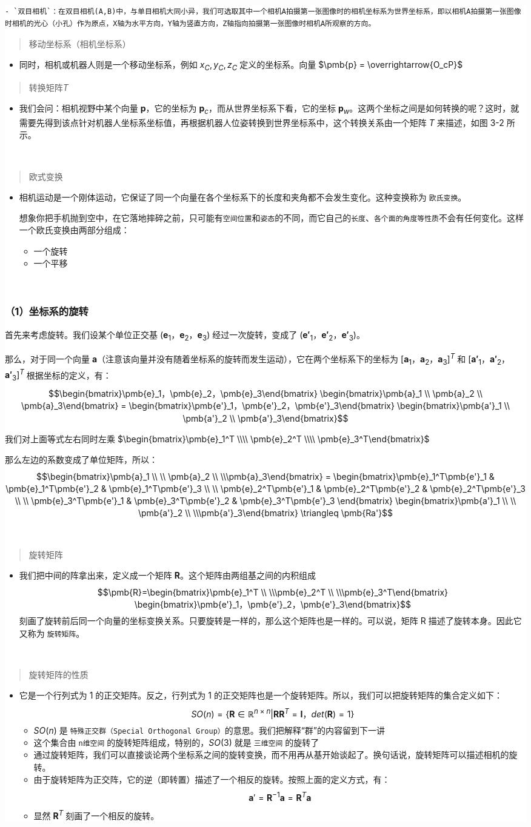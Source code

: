     - `双目相机`：在双目相机(A,B)中，与单目相机大同小异，我们可选取其中一个相机A拍摄第一张图像时的相机坐标系为世界坐标系，即以相机A拍摄第一张图像时相机的光心（小孔）作为原点，X轴为水平方向，Y轴为竖直方向，Z轴指向拍摄第一张图像时相机A所观察的方向。

>移动坐标系（相机坐标系）
- 同时，相机或机器人则是一个移动坐标系，例如 $x_C , y_C , z_C$ 定义的坐标系。向量 $\pmb{p} = \overrightarrow{O_cP}$

>转换矩阵$T$
- 我们会问：相机视野中某个向量 $\pmb{p}$，它的坐标为 $\pmb{p}_c$，而从世界坐标系下看，它的坐标 $\pmb{p}_w$。这两个坐标之间是如何转换的呢？这时，就需要先得到该点针对机器人坐标系坐标值，再根据机器人位姿转换到世界坐标系中，这个转换关系由一个矩阵 $T$ 来描述，如图 3-2 所示。

&emsp;
>欧式变换
- 相机运动是一个刚体运动，它保证了同一个向量在各个坐标系下的长度和夹角都不会发生变化。这种变换称为 `欧氏变换`。

    想象你把手机抛到空中，在它落地摔碎之前，只可能有`空间位置`和`姿态`的不同，而它自己的`长度`、`各个面的角度等性质`不会有任何变化。这样一个欧氏变换由两部分组成：
    - 一个旋转
    - 一个平移

&emsp;
### （1）坐标系的旋转

首先来考虑旋转。我们设某个单位正交基 $(\pmb{e}_1，\pmb{e}_2，\pmb{e}_3)$ 经过一次旋转，变成了 $(\pmb{e'}_1，\pmb{e'}_2，\pmb{e'}_3)$。

那么，对于同一个向量 $\pmb{a}$（注意该向量并没有随着坐标系的旋转而发生运动），它在两个坐标系下的坐标为 $[\pmb{a}_1，\pmb{a}_2，\pmb{a}_3]^T$ 和 $[\pmb{a'}_1，\pmb{a'}_2，\pmb{a'}_3]^T$ 根据坐标的定义，有：
$$\begin{bmatrix}\pmb{e}_1，\pmb{e}_2，\pmb{e}_3\end{bmatrix}
\begin{bmatrix}\pmb{a}_1 \\ \pmb{a}_2 \\ \pmb{a}_3\end{bmatrix} = 
\begin{bmatrix}\pmb{e'}_1，\pmb{e'}_2，\pmb{e'}_3\end{bmatrix}
\begin{bmatrix}\pmb{a'}_1 \\ \pmb{a'}_2 \\ \pmb{a'}_3\end{bmatrix}$$

我们对上面等式左右同时左乘 
$\begin{bmatrix}\pmb{e}_1^T \\\\ \pmb{e}_2^T \\\\ \pmb{e}_3^T\end{bmatrix}$

那么左边的系数变成了单位矩阵，所以：
$$\begin{bmatrix}\pmb{a}_1 \\ \\ \pmb{a}_2 \\ \\\pmb{a}_3\end{bmatrix} = 
\begin{bmatrix}\pmb{e}_1^T\pmb{e'}_1 & \pmb{e}_1^T\pmb{e'}_2  & \pmb{e}_1^T\pmb{e'}_3 \\ \\
\pmb{e}_2^T\pmb{e'}_1 & \pmb{e}_2^T\pmb{e'}_2  & \pmb{e}_2^T\pmb{e'}_3 \\ \\
\pmb{e}_3^T\pmb{e'}_1 & \pmb{e}_3^T\pmb{e'}_2  & \pmb{e}_3^T\pmb{e'}_3 \end{bmatrix}
\begin{bmatrix}\pmb{a'}_1 \\ \\ \pmb{a'}_2 \\ \\\pmb{a'}_3\end{bmatrix} \triangleq \pmb{Ra'}$$

&emsp;
>旋转矩阵

- 我们把中间的阵拿出来，定义成一个矩阵 $\pmb{R}$。这个矩阵由两组基之间的内积组成
    $$\pmb{R}=\begin{bmatrix}\pmb{e}_1^T \\ \\\pmb{e}_2^T \\ \\\pmb{e}_3^T\end{bmatrix}
    \begin{bmatrix}\pmb{e'}_1，\pmb{e'}_2，\pmb{e'}_3\end{bmatrix}$$
    刻画了旋转前后同一个向量的坐标变换关系。只要旋转是一样的，那么这个矩阵也是一样的。可以说，矩阵 R 描述了旋转本身。因此它又称为 `旋转矩阵`。

&emsp;
>旋转矩阵的性质
- 它是一个行列式为 1 的正交矩阵。反之，行列式为 1 的正交矩阵也是一个旋转矩阵。所以，我们可以把旋转矩阵的集合定义如下：
    $$SO(n) = \{ \pmb{R} \in \mathbb{R}^{n\times n} | \pmb{R}\pmb{R}^T = \pmb{I}，det(\pmb{R})=1\}$$
    - $SO(n)$ 是 `特殊正交群（Special Orthogonal Group）`的意思。我们把解释“群”的内容留到下一讲
    - 这个集合由 `n维空间` 的旋转矩阵组成，特别的，$SO(3)$ 就是 `三维空间` 的旋转了
    - 通过旋转矩阵，我们可以直接谈论两个坐标系之间的旋转变换，而不用再从基开始谈起了。换句话说，旋转矩阵可以描述相机的旋转。
    - 由于旋转矩阵为正交阵，它的逆（即转置）描述了一个相反的旋转。按照上面的定义方式，有：
    $$\pmb{a}' = \pmb{R}^{-1}\pmb{a} = \pmb{R}^T\pmb{a}$$
    - 显然 $\pmb{R}^T$ 刻画了一个相反的旋转。
